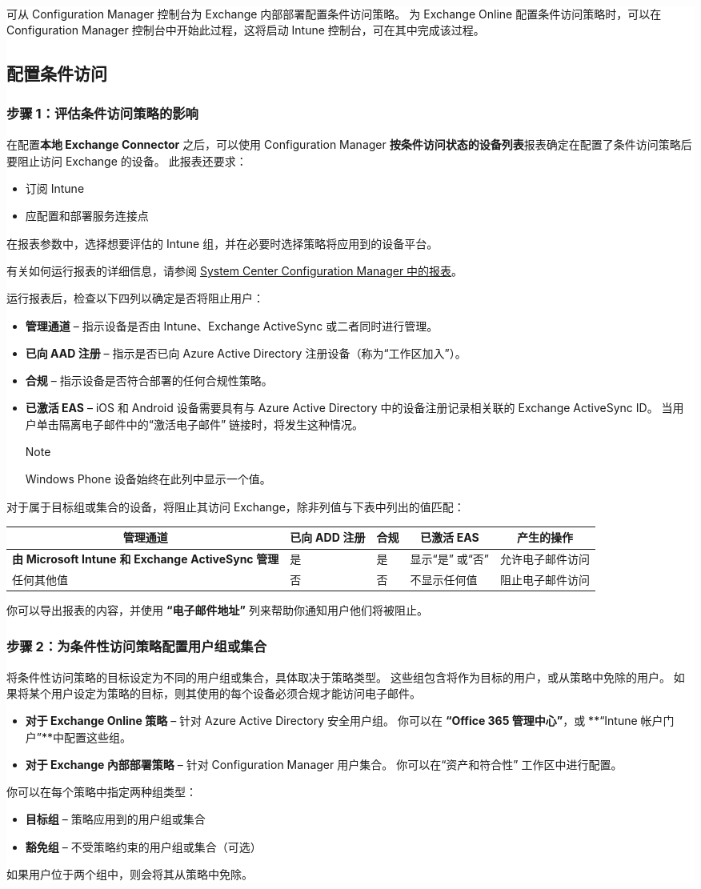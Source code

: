  可从 Configuration Manager 控制台为 Exchange 内部部署配置条件访问策略。 为 Exchange Online 配置条件访问策略时，可以在 Configuration Manager 控制台中开始此过程，这将启动 Intune 控制台，可在其中完成该过程。  

## <a name="configure-conditional-access"></a>配置条件访问
### <a name="step-1-evaluate-the-effect-of-the-conditional-access-policy"></a>步骤 1：评估条件访问策略的影响  
 在配置**本地 Exchange Connector** 之后，可以使用 Configuration Manager **按条件访问状态的设备列表**报表确定在配置了条件访问策略后要阻止访问 Exchange 的设备。 此报表还要求：  

-   订阅 Intune  

-   应配置和部署服务连接点  

 在报表参数中，选择想要评估的 Intune 组，并在必要时选择策略将应用到的设备平台。  

 有关如何运行报表的详细信息，请参阅 [System Center Configuration Manager 中的报表](../../core/servers/manage/reporting.md)。  

 运行报表后，检查以下四列以确定是否将阻止用户：  

-   **管理通道** – 指示设备是否由 Intune、Exchange ActiveSync 或二者同时进行管理。  

-   **已向 AAD 注册** – 指示是否已向 Azure Active Directory 注册设备（称为“工作区加入”）。  

-   **合规** – 指示设备是否符合部署的任何合规性策略。  

-   **已激活 EAS** – iOS 和 Android 设备需要具有与 Azure Active Directory 中的设备注册记录相关联的 Exchange ActiveSync ID。 当用户单击隔离电子邮件中的“激活电子邮件”  链接时，将发生这种情况。  

    > [!NOTE]  
    >  Windows Phone 设备始终在此列中显示一个值。  

 对于属于目标组或集合的设备，将阻止其访问 Exchange，除非列值与下表中列出的值匹配：  

|管理通道|已向 ADD 注册|合规|已激活 EAS|产生的操作|  
|------------------------|--------------------|---------------|-------------------|----------------------|  
|**由 Microsoft Intune 和 Exchange ActiveSync 管理**|是|是|显示“是” 或“否” |允许电子邮件访问|  
|任何其他值|否|否|不显示任何值|阻止电子邮件访问|  

 你可以导出报表的内容，并使用 **“电子邮件地址”** 列来帮助你通知用户他们将被阻止。  

### <a name="step-2-configure-user-groups-or-collections-for-the-conditional-access-policy"></a>步骤 2：为条件性访问策略配置用户组或集合  
 将条件性访问策略的目标设定为不同的用户组或集合，具体取决于策略类型。 这些组包含将作为目标的用户，或从策略中免除的用户。 如果将某个用户设定为策略的目标，则其使用的每个设备必须合规才能访问电子邮件。  

-   **对于 Exchange Online 策略** – 针对 Azure Active Directory 安全用户组。 你可以在 **“Office 365 管理中心”**，或 **“Intune 帐户门户”**中配置这些组。  

-   **对于 Exchange 內部部署策略** – 针对 Configuration Manager 用户集合。 你可以在“资产和符合性”  工作区中进行配置。  

 你可以在每个策略中指定两种组类型：  

-   **目标组** – 策略应用到的用户组或集合  

-   **豁免组** – 不受策略约束的用户组或集合（可选）  

 如果用户位于两个组中，则会将其从策略中免除。  
